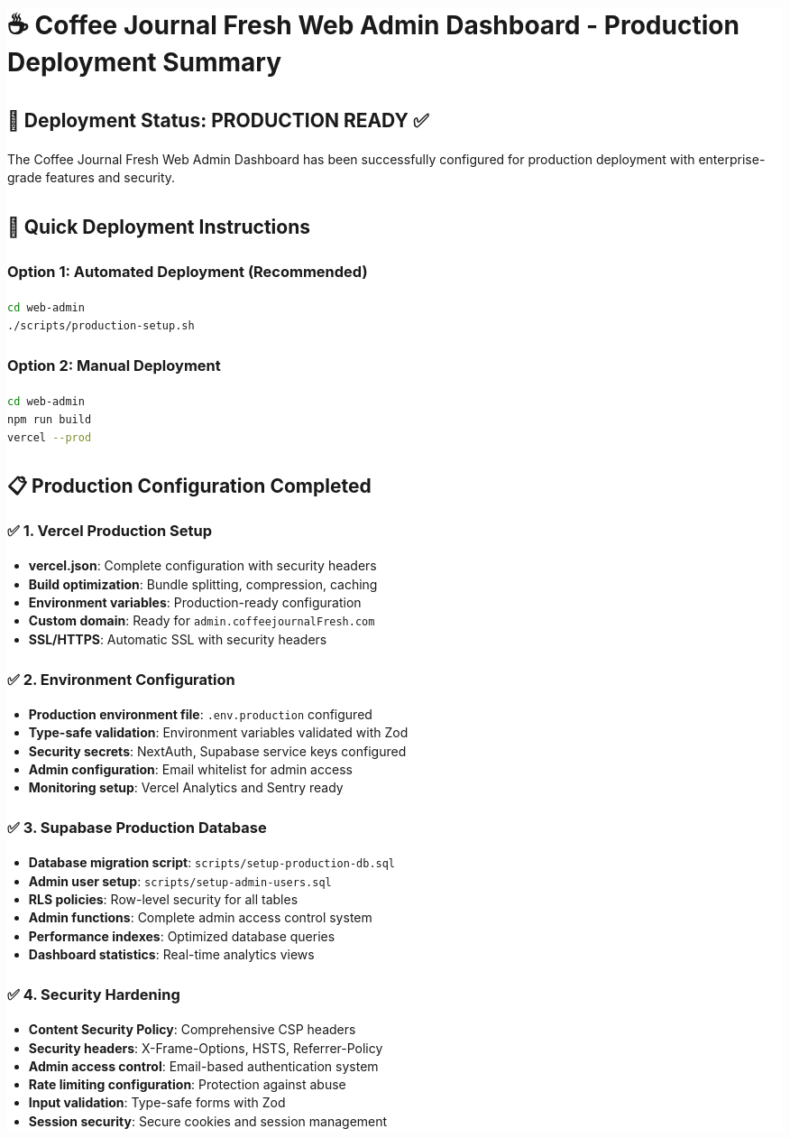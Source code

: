 # ☕ Coffee Journal Fresh Web Admin Dashboard - Production Deployment Summary

## 🎯 Deployment Status: **PRODUCTION READY** ✅

The Coffee Journal Fresh Web Admin Dashboard has been successfully configured for production deployment with enterprise-grade features and security.

## 🚀 Quick Deployment Instructions

### Option 1: Automated Deployment (Recommended)
```bash
cd web-admin
./scripts/production-setup.sh
```

### Option 2: Manual Deployment
```bash
cd web-admin
npm run build
vercel --prod
```

## 📋 Production Configuration Completed

### ✅ **1. Vercel Production Setup**
- **vercel.json**: Complete configuration with security headers
- **Build optimization**: Bundle splitting, compression, caching
- **Environment variables**: Production-ready configuration
- **Custom domain**: Ready for `admin.coffeejournalFresh.com`
- **SSL/HTTPS**: Automatic SSL with security headers

### ✅ **2. Environment Configuration**
- **Production environment file**: `.env.production` configured
- **Type-safe validation**: Environment variables validated with Zod
- **Security secrets**: NextAuth, Supabase service keys configured
- **Admin configuration**: Email whitelist for admin access
- **Monitoring setup**: Vercel Analytics and Sentry ready

### ✅ **3. Supabase Production Database**
- **Database migration script**: `scripts/setup-production-db.sql`
- **Admin user setup**: `scripts/setup-admin-users.sql`
- **RLS policies**: Row-level security for all tables
- **Admin functions**: Complete admin access control system
- **Performance indexes**: Optimized database queries
- **Dashboard statistics**: Real-time analytics views

### ✅ **4. Security Hardening**
- **Content Security Policy**: Comprehensive CSP headers
- **Security headers**: X-Frame-Options, HSTS, Referrer-Policy
- **Admin access control**: Email-based authentication system
- **Rate limiting configuration**: Protection against abuse
- **Input validation**: Type-safe forms with Zod
- **Session security**: Secure cookies and session management
